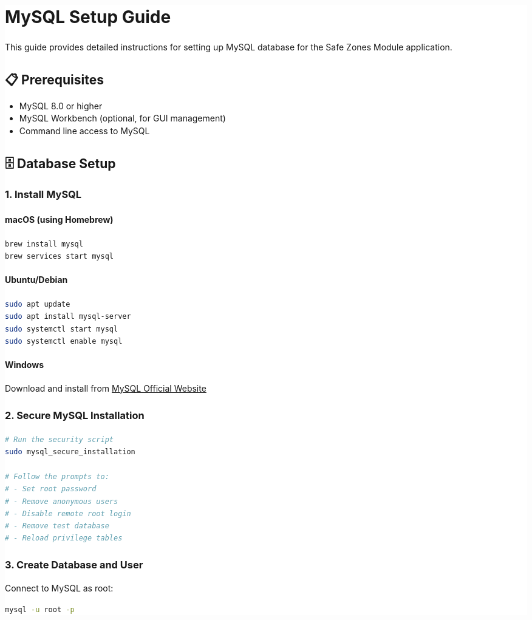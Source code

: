 # MySQL Setup Guide

This guide provides detailed instructions for setting up MySQL database for the Safe Zones Module application.

## 📋 Prerequisites

- MySQL 8.0 or higher
- MySQL Workbench (optional, for GUI management)
- Command line access to MySQL

## 🗄️ Database Setup

### 1. Install MySQL

#### macOS (using Homebrew)
```bash
brew install mysql
brew services start mysql
```

#### Ubuntu/Debian
```bash
sudo apt update
sudo apt install mysql-server
sudo systemctl start mysql
sudo systemctl enable mysql
```

#### Windows
Download and install from [MySQL Official Website](https://dev.mysql.com/downloads/mysql/)

### 2. Secure MySQL Installation

```bash
# Run the security script
sudo mysql_secure_installation

# Follow the prompts to:
# - Set root password
# - Remove anonymous users
# - Disable remote root login
# - Remove test database
# - Reload privilege tables
```

### 3. Create Database and User

Connect to MySQL as root:
```bash
mysql -u root -p
```
